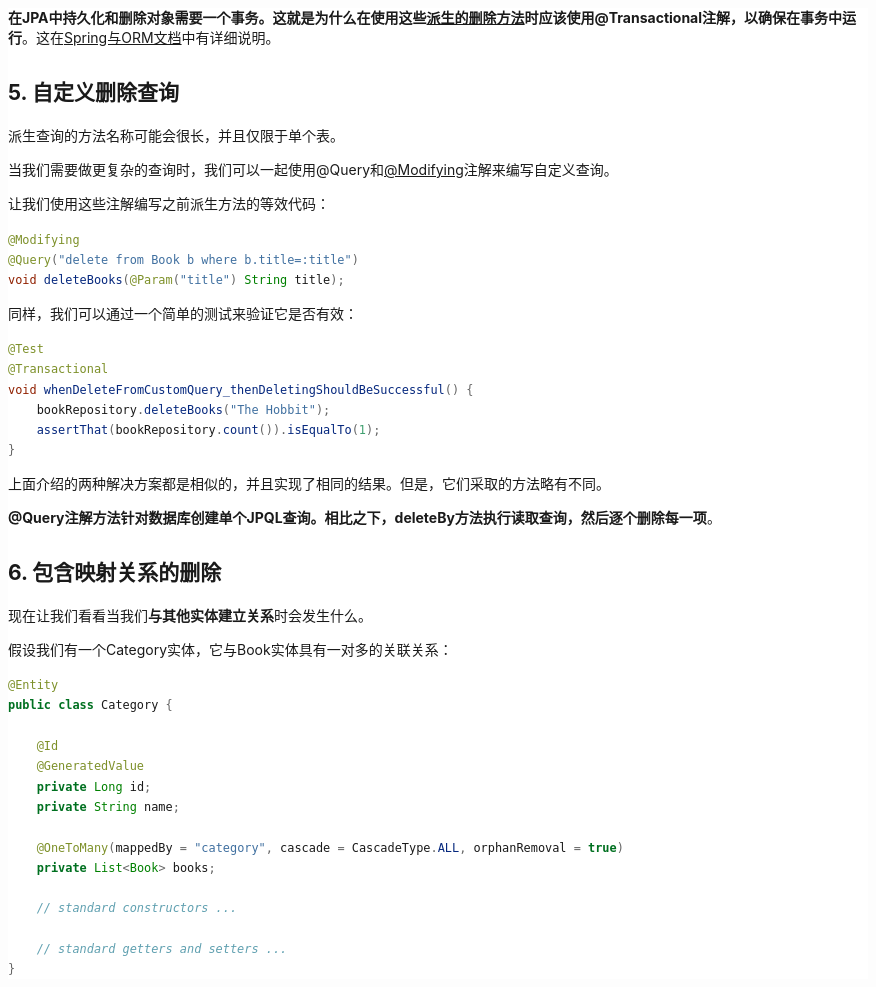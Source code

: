 **在JPA中持久化和删除对象需要一个事务。这就是为什么在使用这些[派生的删除方法](https://www.baeldung.com/spring-data-jpa-deleteby)时应该使用@Transactional注解，以确保在事务中运行**。这在[Spring与ORM文档](https://docs.spring.io/spring-framework/docs/current/reference/html/data-access.html#orm)中有详细说明。

## 5. 自定义删除查询

派生查询的方法名称可能会很长，并且仅限于单个表。

当我们需要做更复杂的查询时，我们可以一起使用@Query和[@Modifying](https://www.baeldung.com/spring-data-jpa-modifying-annotation)注解来编写自定义查询。

让我们使用这些注解编写之前派生方法的等效代码：

```java
@Modifying
@Query("delete from Book b where b.title=:title")
void deleteBooks(@Param("title") String title);
```

同样，我们可以通过一个简单的测试来验证它是否有效：

```java
@Test
@Transactional
void whenDeleteFromCustomQuery_thenDeletingShouldBeSuccessful() {
    bookRepository.deleteBooks("The Hobbit");
    assertThat(bookRepository.count()).isEqualTo(1);
}
```

上面介绍的两种解决方案都是相似的，并且实现了相同的结果。但是，它们采取的方法略有不同。

**@Query注解方法针对数据库创建单个JPQL查询。相比之下，deleteBy方法执行读取查询，然后逐个删除每一项**。

## 6. 包含映射关系的删除

现在让我们看看当我们**与其他实体建立关系**时会发生什么。

假设我们有一个Category实体，它与Book实体具有一对多的关联关系：

```java
@Entity
public class Category {

    @Id
    @GeneratedValue
    private Long id;
    private String name;

    @OneToMany(mappedBy = "category", cascade = CascadeType.ALL, orphanRemoval = true)
    private List<Book> books;

    // standard constructors ...

    // standard getters and setters ...
}
```
